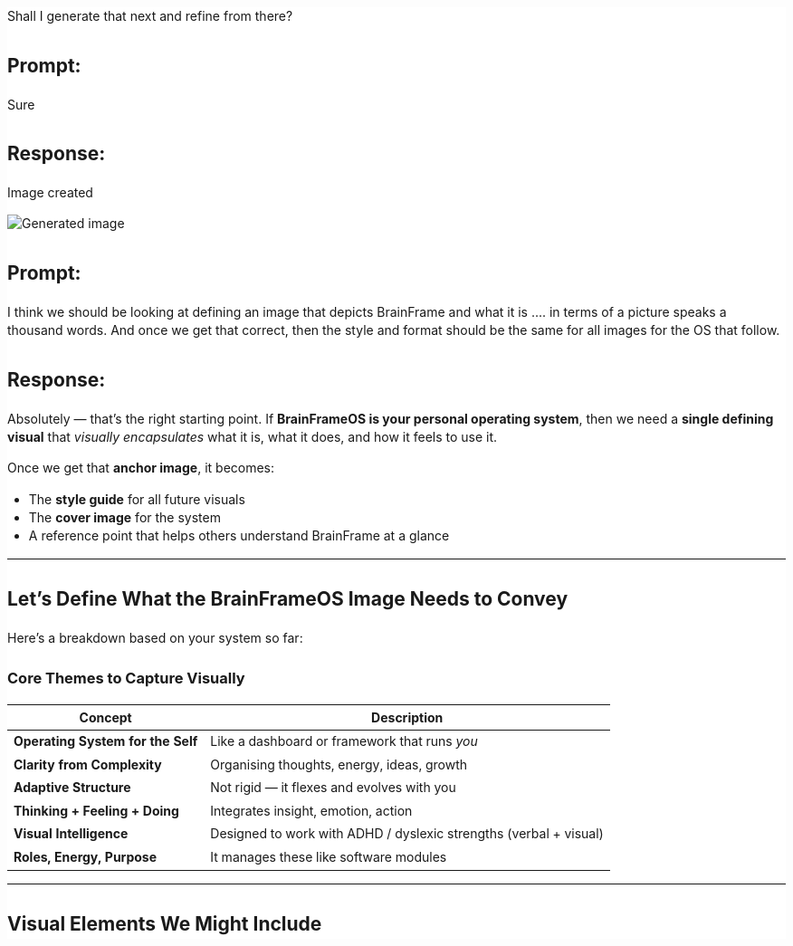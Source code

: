 Shall I generate that next and refine from there?

## Prompt:
Sure

## Response:
Image created

![Generated image](https://sdmntprpolandcentral.oaiusercontent.com/files/00000000-735c-520a-8a87-69c22b948961/raw?se=2025-09-26T13%3A00%3A25Z&sp=r&sv=2024-08-04&sr=b&scid=90f7c97e-e358-564c-844c-5c9fe7ac69cb&skoid=eb780365-537d-4279-a878-cae64e33aa9c&sktid=a48cca56-e6da-484e-a814-9c849652bcb3&skt=2025-09-25T20%3A11%3A31Z&ske=2025-09-26T20%3A11%3A31Z&sks=b&skv=2024-08-04&sig=sbinUWaWaWo4kKSHdxenVC/QaKI1m45iFSdHlGD18Z8%3D)

## Prompt:
I think we should be looking at defining an image that depicts BrainFrame and what it is .... in terms of a picture speaks a thousand words. And once we get that correct, then the style and format should be the same for all images for the OS that follow.

## Response:
Absolutely — that’s the right starting point. If **BrainFrameOS is your personal operating system**, then we need a **single defining visual** that _visually encapsulates_ what it is, what it does, and how it feels to use it.

Once we get that **anchor image**, it becomes:

*   The **style guide** for all future visuals
*   The **cover image** for the system
*   A reference point that helps others understand BrainFrame at a glance

* * *

**Let’s Define What the BrainFrameOS Image Needs to Convey**
------------------------------------------------------------

Here’s a breakdown based on your system so far:

### **Core Themes to Capture Visually**

| Concept | Description |
| --- | --- |
| **Operating System for the Self** | Like a dashboard or framework that runs _you_ |
| **Clarity from Complexity** | Organising thoughts, energy, ideas, growth |
| **Adaptive Structure** | Not rigid — it flexes and evolves with you |
| **Thinking + Feeling + Doing** | Integrates insight, emotion, action |
| **Visual Intelligence** | Designed to work with ADHD / dyslexic strengths (verbal + visual) |
| **Roles, Energy, Purpose** | It manages these like software modules |

* * *

**Visual Elements We Might Include**
------------------------------------
